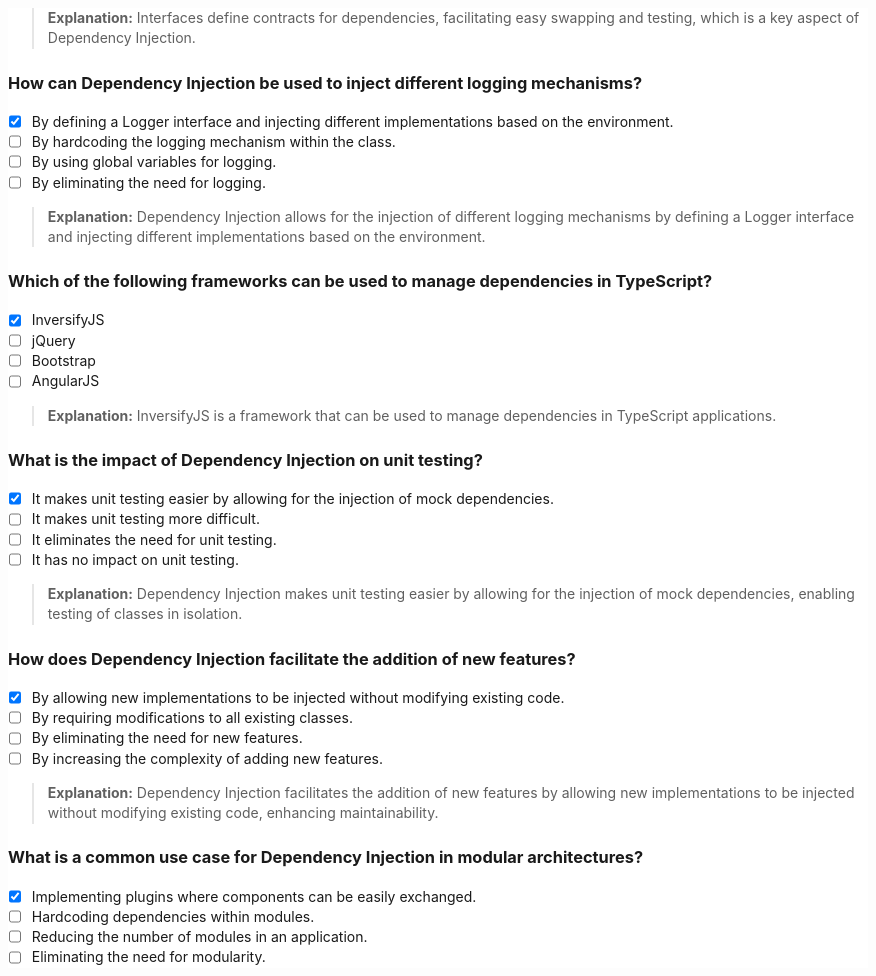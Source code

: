 > **Explanation:** Interfaces define contracts for dependencies, facilitating easy swapping and testing, which is a key aspect of Dependency Injection.

### How can Dependency Injection be used to inject different logging mechanisms?

- [x] By defining a Logger interface and injecting different implementations based on the environment.
- [ ] By hardcoding the logging mechanism within the class.
- [ ] By using global variables for logging.
- [ ] By eliminating the need for logging.

> **Explanation:** Dependency Injection allows for the injection of different logging mechanisms by defining a Logger interface and injecting different implementations based on the environment.

### Which of the following frameworks can be used to manage dependencies in TypeScript?

- [x] InversifyJS
- [ ] jQuery
- [ ] Bootstrap
- [ ] AngularJS

> **Explanation:** InversifyJS is a framework that can be used to manage dependencies in TypeScript applications.

### What is the impact of Dependency Injection on unit testing?

- [x] It makes unit testing easier by allowing for the injection of mock dependencies.
- [ ] It makes unit testing more difficult.
- [ ] It eliminates the need for unit testing.
- [ ] It has no impact on unit testing.

> **Explanation:** Dependency Injection makes unit testing easier by allowing for the injection of mock dependencies, enabling testing of classes in isolation.

### How does Dependency Injection facilitate the addition of new features?

- [x] By allowing new implementations to be injected without modifying existing code.
- [ ] By requiring modifications to all existing classes.
- [ ] By eliminating the need for new features.
- [ ] By increasing the complexity of adding new features.

> **Explanation:** Dependency Injection facilitates the addition of new features by allowing new implementations to be injected without modifying existing code, enhancing maintainability.

### What is a common use case for Dependency Injection in modular architectures?

- [x] Implementing plugins where components can be easily exchanged.
- [ ] Hardcoding dependencies within modules.
- [ ] Reducing the number of modules in an application.
- [ ] Eliminating the need for modularity.
